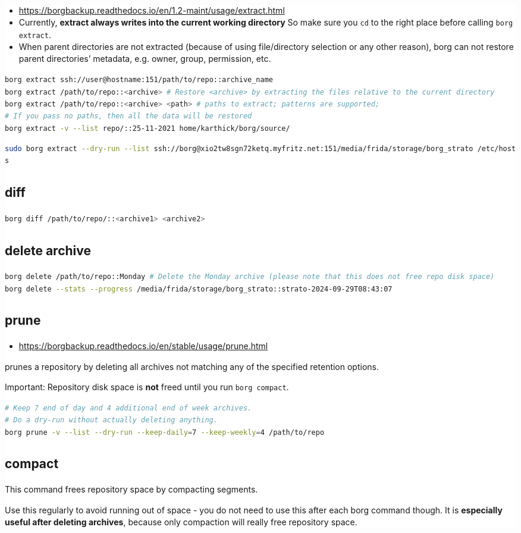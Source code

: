 * https://borgbackup.readthedocs.io/en/1.2-maint/usage/extract.html
* Currently, **extract always writes into the current working directory**
  So make sure you `cd` to the right place before calling `borg extract`.
* When parent directories are not extracted (because of using file/directory selection or any other reason), borg can not restore parent directories’ metadata, e.g. owner, group, permission, etc.

```sh
borg extract ssh://user@hostname:151/path/to/repo::archive_name
borg extract /path/to/repo::<archive> # Restore <archive> by extracting the files relative to the current directory
borg extract /path/to/repo::<archive> <path> # paths to extract; patterns are supported; 
# If you pass no paths, then all the data will be restored
borg extract -v --list repo/::25-11-2021 home/karthick/borg/source/
```

```sh
sudo borg extract --dry-run --list ssh://borg@xio2tw8sgn72ketq.myfritz.net:151/media/frida/storage/borg_strato /etc/hosts
```

## diff

```sh
borg diff /path/to/repo/::<archive1> <archive2>
```

## delete archive

```sh
borg delete /path/to/repo::Monday # Delete the Monday archive (please note that this does not free repo disk space)
borg delete --stats --progress /media/frida/storage/borg_strato::strato-2024-09-29T08:43:07
```

## prune

* https://borgbackup.readthedocs.io/en/stable/usage/prune.html

prunes a repository by deleting all archives not matching any of the specified retention options.

Important: Repository disk space is **not** freed until you run `borg compact`.

```sh
# Keep 7 end of day and 4 additional end of week archives.
# Do a dry-run without actually deleting anything.
borg prune -v --list --dry-run --keep-daily=7 --keep-weekly=4 /path/to/repo
```

## compact

This command frees repository space by compacting segments.

Use this regularly to avoid running out of space - you do not need to use this after each borg command though. It is **especially useful after deleting archives**, because only compaction will really free repository space.
